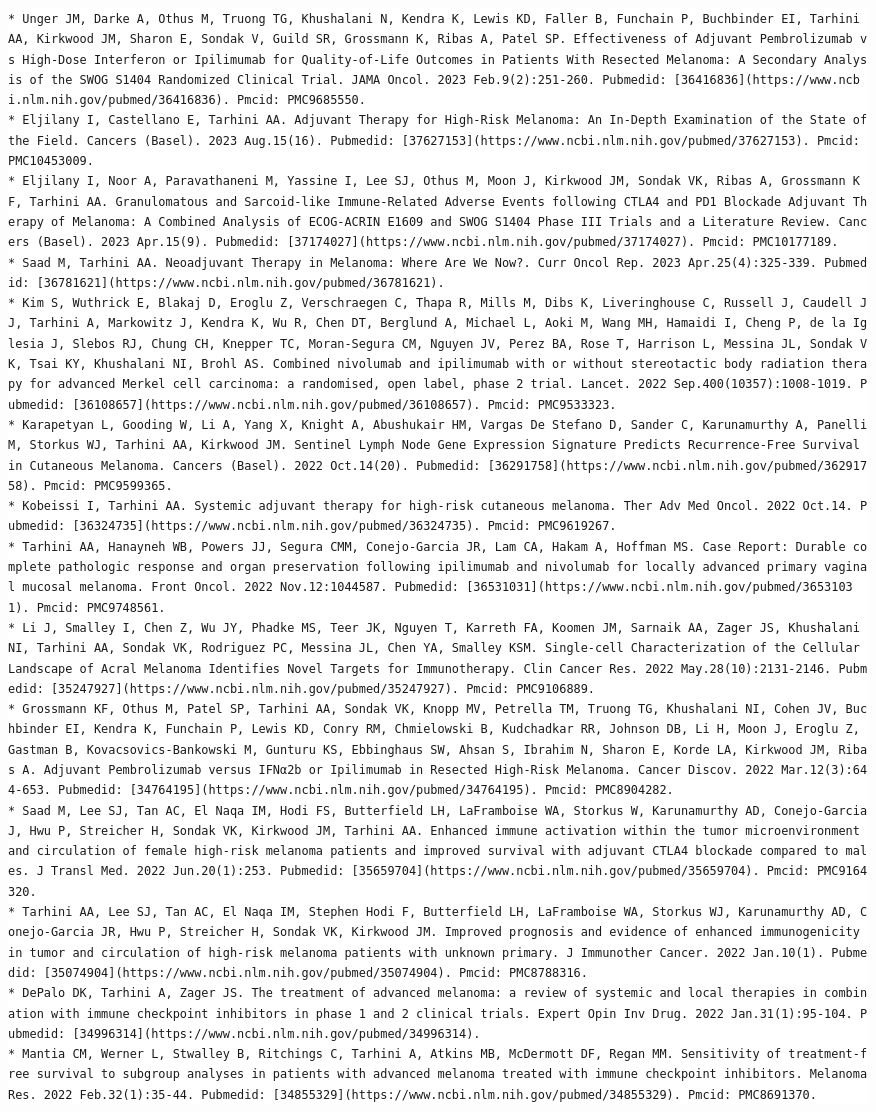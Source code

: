     * Unger JM, Darke A, Othus M, Truong TG, Khushalani N, Kendra K, Lewis KD, Faller B, Funchain P, Buchbinder EI, Tarhini AA, Kirkwood JM, Sharon E, Sondak V, Guild SR, Grossmann K, Ribas A, Patel SP. Effectiveness of Adjuvant Pembrolizumab vs High-Dose Interferon or Ipilimumab for Quality-of-Life Outcomes in Patients With Resected Melanoma: A Secondary Analysis of the SWOG S1404 Randomized Clinical Trial. JAMA Oncol. 2023 Feb.9(2):251-260. Pubmedid: [36416836](https://www.ncbi.nlm.nih.gov/pubmed/36416836). Pmcid: PMC9685550. 
    * Eljilany I, Castellano E, Tarhini AA. Adjuvant Therapy for High-Risk Melanoma: An In-Depth Examination of the State of the Field. Cancers (Basel). 2023 Aug.15(16). Pubmedid: [37627153](https://www.ncbi.nlm.nih.gov/pubmed/37627153). Pmcid: PMC10453009. 
    * Eljilany I, Noor A, Paravathaneni M, Yassine I, Lee SJ, Othus M, Moon J, Kirkwood JM, Sondak VK, Ribas A, Grossmann KF, Tarhini AA. Granulomatous and Sarcoid-like Immune-Related Adverse Events following CTLA4 and PD1 Blockade Adjuvant Therapy of Melanoma: A Combined Analysis of ECOG-ACRIN E1609 and SWOG S1404 Phase III Trials and a Literature Review. Cancers (Basel). 2023 Apr.15(9). Pubmedid: [37174027](https://www.ncbi.nlm.nih.gov/pubmed/37174027). Pmcid: PMC10177189. 
    * Saad M, Tarhini AA. Neoadjuvant Therapy in Melanoma: Where Are We Now?. Curr Oncol Rep. 2023 Apr.25(4):325-339. Pubmedid: [36781621](https://www.ncbi.nlm.nih.gov/pubmed/36781621). 
    * Kim S, Wuthrick E, Blakaj D, Eroglu Z, Verschraegen C, Thapa R, Mills M, Dibs K, Liveringhouse C, Russell J, Caudell JJ, Tarhini A, Markowitz J, Kendra K, Wu R, Chen DT, Berglund A, Michael L, Aoki M, Wang MH, Hamaidi I, Cheng P, de la Iglesia J, Slebos RJ, Chung CH, Knepper TC, Moran-Segura CM, Nguyen JV, Perez BA, Rose T, Harrison L, Messina JL, Sondak VK, Tsai KY, Khushalani NI, Brohl AS. Combined nivolumab and ipilimumab with or without stereotactic body radiation therapy for advanced Merkel cell carcinoma: a randomised, open label, phase 2 trial. Lancet. 2022 Sep.400(10357):1008-1019. Pubmedid: [36108657](https://www.ncbi.nlm.nih.gov/pubmed/36108657). Pmcid: PMC9533323. 
    * Karapetyan L, Gooding W, Li A, Yang X, Knight A, Abushukair HM, Vargas De Stefano D, Sander C, Karunamurthy A, Panelli M, Storkus WJ, Tarhini AA, Kirkwood JM. Sentinel Lymph Node Gene Expression Signature Predicts Recurrence-Free Survival in Cutaneous Melanoma. Cancers (Basel). 2022 Oct.14(20). Pubmedid: [36291758](https://www.ncbi.nlm.nih.gov/pubmed/36291758). Pmcid: PMC9599365. 
    * Kobeissi I, Tarhini AA. Systemic adjuvant therapy for high-risk cutaneous melanoma. Ther Adv Med Oncol. 2022 Oct.14. Pubmedid: [36324735](https://www.ncbi.nlm.nih.gov/pubmed/36324735). Pmcid: PMC9619267. 
    * Tarhini AA, Hanayneh WB, Powers JJ, Segura CMM, Conejo-Garcia JR, Lam CA, Hakam A, Hoffman MS. Case Report: Durable complete pathologic response and organ preservation following ipilimumab and nivolumab for locally advanced primary vaginal mucosal melanoma. Front Oncol. 2022 Nov.12:1044587. Pubmedid: [36531031](https://www.ncbi.nlm.nih.gov/pubmed/36531031). Pmcid: PMC9748561. 
    * Li J, Smalley I, Chen Z, Wu JY, Phadke MS, Teer JK, Nguyen T, Karreth FA, Koomen JM, Sarnaik AA, Zager JS, Khushalani NI, Tarhini AA, Sondak VK, Rodriguez PC, Messina JL, Chen YA, Smalley KSM. Single-cell Characterization of the Cellular Landscape of Acral Melanoma Identifies Novel Targets for Immunotherapy. Clin Cancer Res. 2022 May.28(10):2131-2146. Pubmedid: [35247927](https://www.ncbi.nlm.nih.gov/pubmed/35247927). Pmcid: PMC9106889. 
    * Grossmann KF, Othus M, Patel SP, Tarhini AA, Sondak VK, Knopp MV, Petrella TM, Truong TG, Khushalani NI, Cohen JV, Buchbinder EI, Kendra K, Funchain P, Lewis KD, Conry RM, Chmielowski B, Kudchadkar RR, Johnson DB, Li H, Moon J, Eroglu Z, Gastman B, Kovacsovics-Bankowski M, Gunturu KS, Ebbinghaus SW, Ahsan S, Ibrahim N, Sharon E, Korde LA, Kirkwood JM, Ribas A. Adjuvant Pembrolizumab versus IFNα2b or Ipilimumab in Resected High-Risk Melanoma. Cancer Discov. 2022 Mar.12(3):644-653. Pubmedid: [34764195](https://www.ncbi.nlm.nih.gov/pubmed/34764195). Pmcid: PMC8904282. 
    * Saad M, Lee SJ, Tan AC, El Naqa IM, Hodi FS, Butterfield LH, LaFramboise WA, Storkus W, Karunamurthy AD, Conejo-Garcia J, Hwu P, Streicher H, Sondak VK, Kirkwood JM, Tarhini AA. Enhanced immune activation within the tumor microenvironment and circulation of female high-risk melanoma patients and improved survival with adjuvant CTLA4 blockade compared to males. J Transl Med. 2022 Jun.20(1):253. Pubmedid: [35659704](https://www.ncbi.nlm.nih.gov/pubmed/35659704). Pmcid: PMC9164320. 
    * Tarhini AA, Lee SJ, Tan AC, El Naqa IM, Stephen Hodi F, Butterfield LH, LaFramboise WA, Storkus WJ, Karunamurthy AD, Conejo-Garcia JR, Hwu P, Streicher H, Sondak VK, Kirkwood JM. Improved prognosis and evidence of enhanced immunogenicity in tumor and circulation of high-risk melanoma patients with unknown primary. J Immunother Cancer. 2022 Jan.10(1). Pubmedid: [35074904](https://www.ncbi.nlm.nih.gov/pubmed/35074904). Pmcid: PMC8788316. 
    * DePalo DK, Tarhini A, Zager JS. The treatment of advanced melanoma: a review of systemic and local therapies in combination with immune checkpoint inhibitors in phase 1 and 2 clinical trials. Expert Opin Inv Drug. 2022 Jan.31(1):95-104. Pubmedid: [34996314](https://www.ncbi.nlm.nih.gov/pubmed/34996314). 
    * Mantia CM, Werner L, Stwalley B, Ritchings C, Tarhini A, Atkins MB, McDermott DF, Regan MM. Sensitivity of treatment-free survival to subgroup analyses in patients with advanced melanoma treated with immune checkpoint inhibitors. Melanoma Res. 2022 Feb.32(1):35-44. Pubmedid: [34855329](https://www.ncbi.nlm.nih.gov/pubmed/34855329). Pmcid: PMC8691370. 